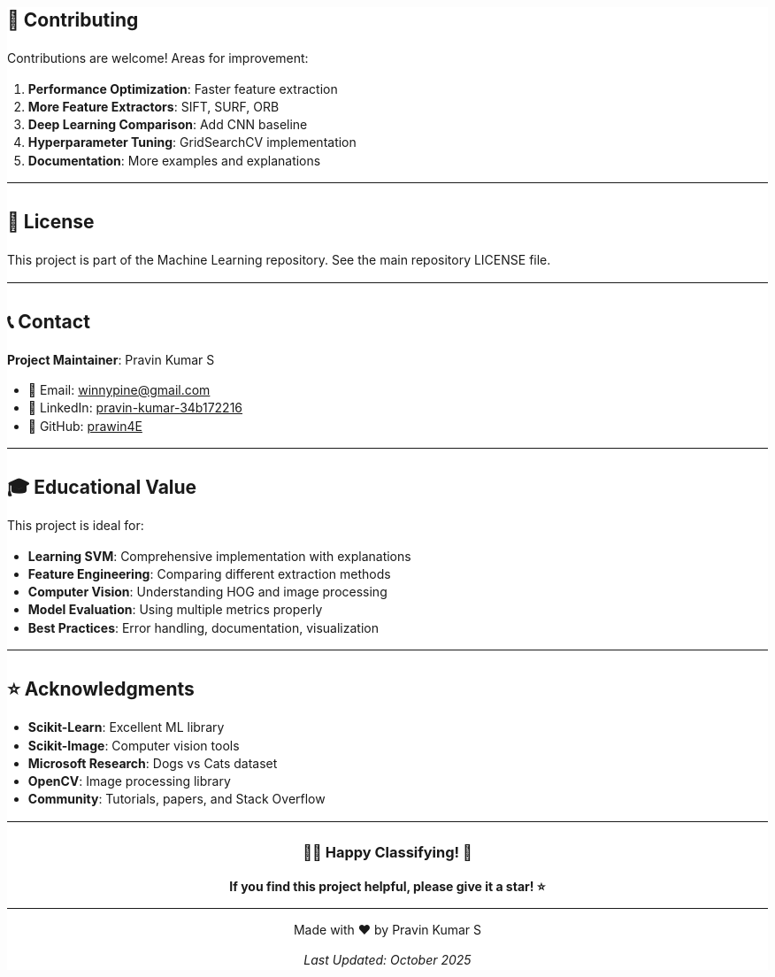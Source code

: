 ## 🤝 Contributing

Contributions are welcome! Areas for improvement:

1. **Performance Optimization**: Faster feature extraction
2. **More Feature Extractors**: SIFT, SURF, ORB
3. **Deep Learning Comparison**: Add CNN baseline
4. **Hyperparameter Tuning**: GridSearchCV implementation
5. **Documentation**: More examples and explanations

---

## 📝 License

This project is part of the Machine Learning repository. See the main repository LICENSE file.

---

## 📞 Contact

**Project Maintainer**: Pravin Kumar S

- 📧 Email: winnypine@gmail.com
- 💼 LinkedIn: [pravin-kumar-34b172216](https://www.linkedin.com/in/pravin-kumar-34b172216/)
- 🐙 GitHub: [prawin4E](https://github.com/prawin4E)

---

## 🎓 Educational Value

This project is ideal for:

- **Learning SVM**: Comprehensive implementation with explanations
- **Feature Engineering**: Comparing different extraction methods
- **Computer Vision**: Understanding HOG and image processing
- **Model Evaluation**: Using multiple metrics properly
- **Best Practices**: Error handling, documentation, visualization

---

## ⭐ Acknowledgments

- **Scikit-Learn**: Excellent ML library
- **Scikit-Image**: Computer vision tools
- **Microsoft Research**: Dogs vs Cats dataset
- **OpenCV**: Image processing library
- **Community**: Tutorials, papers, and Stack Overflow

---

<div align="center">

### 🐶🐱 Happy Classifying! 🚀

**If you find this project helpful, please give it a star! ⭐**

---

Made with ❤️ by Pravin Kumar S

*Last Updated: October 2025*

</div>

